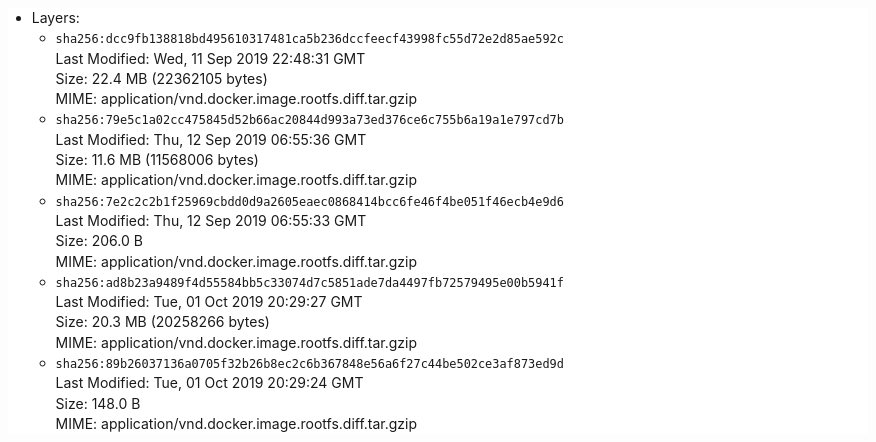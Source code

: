 -	Layers:
	-	`sha256:dcc9fb138818bd495610317481ca5b236dccfeecf43998fc55d72e2d85ae592c`  
		Last Modified: Wed, 11 Sep 2019 22:48:31 GMT  
		Size: 22.4 MB (22362105 bytes)  
		MIME: application/vnd.docker.image.rootfs.diff.tar.gzip
	-	`sha256:79e5c1a02cc475845d52b66ac20844d993a73ed376ce6c755b6a19a1e797cd7b`  
		Last Modified: Thu, 12 Sep 2019 06:55:36 GMT  
		Size: 11.6 MB (11568006 bytes)  
		MIME: application/vnd.docker.image.rootfs.diff.tar.gzip
	-	`sha256:7e2c2c2b1f25969cbdd0d9a2605eaec0868414bcc6fe46f4be051f46ecb4e9d6`  
		Last Modified: Thu, 12 Sep 2019 06:55:33 GMT  
		Size: 206.0 B  
		MIME: application/vnd.docker.image.rootfs.diff.tar.gzip
	-	`sha256:ad8b23a9489f4d55584bb5c33074d7c5851ade7da4497fb72579495e00b5941f`  
		Last Modified: Tue, 01 Oct 2019 20:29:27 GMT  
		Size: 20.3 MB (20258266 bytes)  
		MIME: application/vnd.docker.image.rootfs.diff.tar.gzip
	-	`sha256:89b26037136a0705f32b26b8ec2c6b367848e56a6f27c44be502ce3af873ed9d`  
		Last Modified: Tue, 01 Oct 2019 20:29:24 GMT  
		Size: 148.0 B  
		MIME: application/vnd.docker.image.rootfs.diff.tar.gzip
